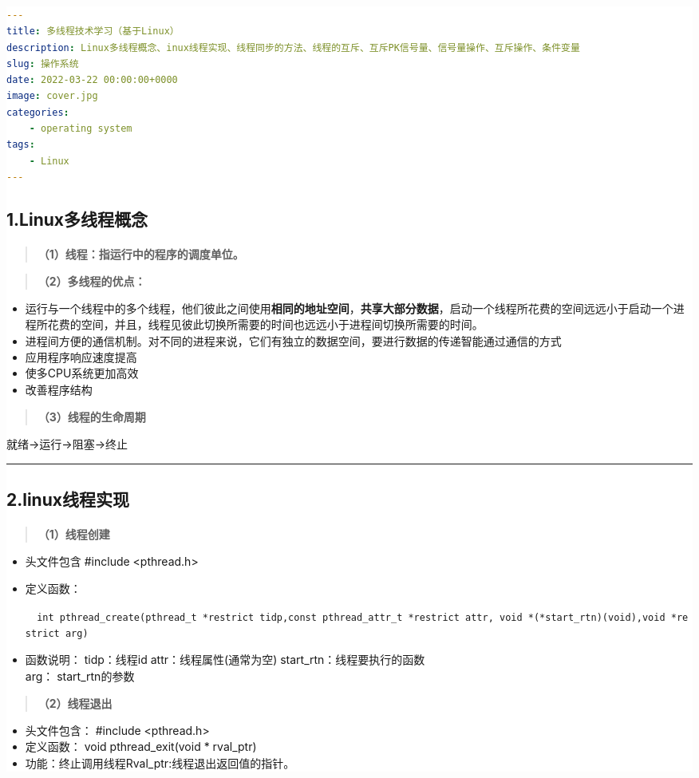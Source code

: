 ```yaml
---
title: 多线程技术学习（基于Linux）
description: Linux多线程概念、inux线程实现、线程同步的方法、线程的互斥、互斥PK信号量、信号量操作、互斥操作、条件变量
slug: 操作系统
date: 2022-03-22 00:00:00+0000
image: cover.jpg
categories:
    - operating system
tags:
    - Linux
---
```




## 1.Linux多线程概念

>**（1）线程：指运行中的程序的调度单位。**  

>**（2）多线程的优点：**
* 运行与一个线程中的多个线程，他们彼此之间使用**相同的地址空间**，**共享大部分数据**，启动一个线程所花费的空间远远小于启动一个进程所花费的空间，并且，线程见彼此切换所需要的时间也远远小于进程间切换所需要的时间。
* 进程间方便的通信机制。对不同的进程来说，它们有独立的数据空间，要进行数据的传递智能通过通信的方式
* 应用程序响应速度提高
* 使多CPU系统更加高效
* 改善程序结构  
> **（3）线程的生命周期**

 就绪->运行->阻塞->终止

---

## 2.linux线程实现

 >**（1）线程创建**
* 头文件包含
 #include <pthread.h>
* 定义函数：

		int pthread_create(pthread_t *restrict tidp,const pthread_attr_t *restrict attr, void *(*start_rtn)(void),void *restrict arg)
 * 函数说明：
 tidp：线程id
    attr：线程属性(通常为空)
    start_rtn：线程要执行的函数    
    arg：  start_rtn的参数  

 >**（2）线程退出**
* 头文件包含：
 #include <pthread.h>
* 定义函数：
void pthread_exit(void * rval_ptr)
* 功能：终止调用线程Rval_ptr:线程退出返回值的指针。
